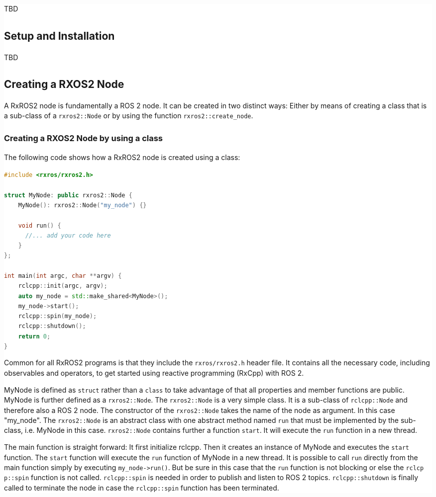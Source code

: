 TBD

## Setup and Installation

TBD

## Creating a RXOS2 Node

A RxROS2 node is fundamentally a ROS 2 node. It can be created in two distinct ways: Either by means of creating a class that is a sub-class of a `rxros2::Node` or by using the function `rxros2::create_node`.

### Creating a RXOS2 Node by using a class

The following code shows how a RxROS2 node is created using a class:

```cpp
#include <rxros/rxros2.h>

struct MyNode: public rxros2::Node {
    MyNode(): rxros2::Node("my_node") {}

    void run() {
      //... add your code here
    }
};

int main(int argc, char **argv) {
    rclcpp::init(argc, argv);
    auto my_node = std::make_shared<MyNode>();
    my_node->start();
    rclcpp::spin(my_node);
    rclcpp::shutdown();
    return 0;
}
```

Common for all RxROS2 programs is that they include the `rxros/rxros2.h` header file. It contains all the necessary code, including observables and operators, to get started using reactive programming (RxCpp) with ROS 2.


MyNode is defined as `struct` rather than a `class` to take advantage of that all properties and member functions are public. MyNode is further defined as a  `rxros2::Node`. The `rxros2::Node` is a very simple class. It is a sub-class of `rclcpp::Node` and therefore also a ROS 2 node. The constructor of the `rxros2::Node` takes the name of the node as argument. In this case "my_node". The `rxros2::Node` is an abstract class with one abstract method named `run` that must be implemented by the sub-class, i.e. MyNode in this case. `rxros2::Node` contains further a function `start`. It will execute the `run` function in a new thread.

The main function is straight forward: It first initialize rclcpp. Then it creates an instance of MyNode and executes the `start` function. The `start` function will execute the `run` function of MyNode in a new thread. It is possible to call `run` directly from the main function simply by executing `my_node->run()`. But be sure in this case that the `run` function is not blocking or else the `rclcpp::spin` function is not called. `rclcpp::spin` is needed in order to publish and listen to ROS 2 topics. `rclcpp::shutdown` is finally called to terminate the node in case the `rclcpp::spin` function has been terminated.
